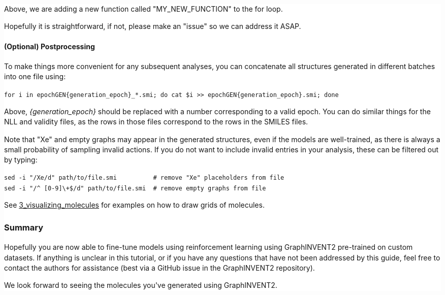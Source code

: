 Above, we are adding a new function called "MY_NEW_FUNCTION" to the for loop.

Hopefully it is straightforward, if not, please make an "issue" so we can address it ASAP.

#### (Optional) Postprocessing

To make things more convenient for any subsequent analyses, you can concatenate all structures generated in different batches into one file using:

```
for i in epochGEN{generation_epoch}_*.smi; do cat $i >> epochGEN{generation_epoch}.smi; done
```

Above, *{generation_epoch}* should be replaced with a number corresponding to a valid epoch. You can do similar things for the NLL and validity files, as the rows in those files correspond to the rows in the SMILES files.

Note that "Xe" and empty graphs may appear in the generated structures, even if the models are well-trained, as there is always a small probability of sampling invalid actions. If you do not want to include invalid entries in your analysis, these can be filtered out by typing:

```
sed -i "/Xe/d" path/to/file.smi          # remove "Xe" placeholders from file
sed -i "/^ [0-9]\+$/d" path/to/file.smi  # remove empty graphs from file
```

See [3_visualizing_molecules](./3_visualizing_molecules.md) for examples on how to draw grids of molecules.

### Summary
Hopefully you are now able to fine-tune models using reinforcement learning using GraphINVENT2 pre-trained on custom datasets. If anything is unclear in this tutorial, or if you have any questions that have not been addressed by this guide, feel free to contact the authors for assistance (best via a GitHub issue in the GraphINVENT2 repository).

We look forward to seeing the molecules you've generated using GraphINVENT2.
